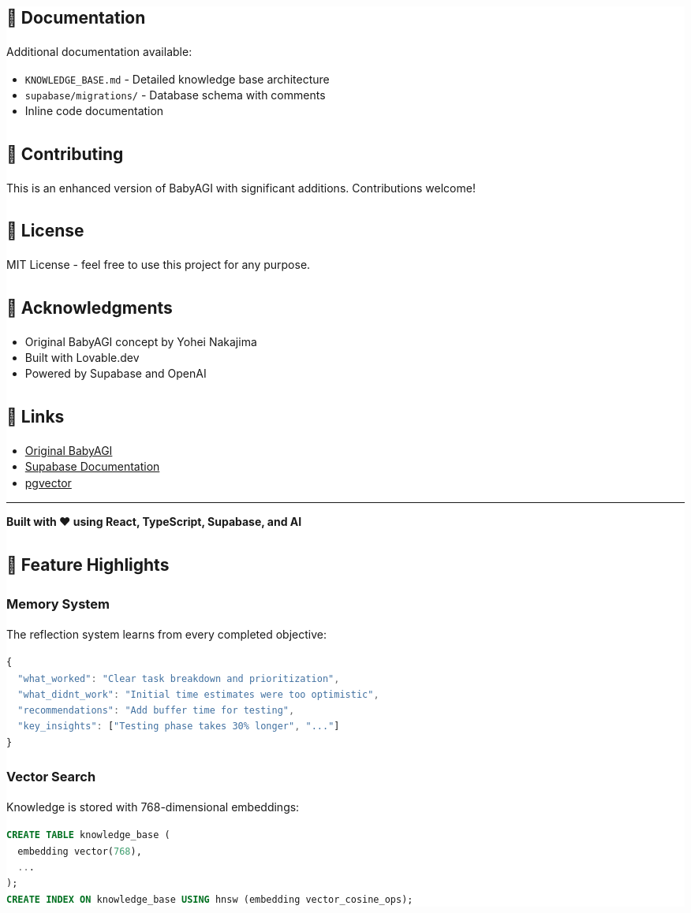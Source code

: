 ## 📝 Documentation

Additional documentation available:
- `KNOWLEDGE_BASE.md` - Detailed knowledge base architecture
- `supabase/migrations/` - Database schema with comments
- Inline code documentation

## 🤝 Contributing

This is an enhanced version of BabyAGI with significant additions. Contributions welcome!

## 📜 License

MIT License - feel free to use this project for any purpose.

## 🙏 Acknowledgments

- Original BabyAGI concept by Yohei Nakajima
- Built with Lovable.dev
- Powered by Supabase and OpenAI

## 🔗 Links

- [Original BabyAGI](https://github.com/yoheinakajima/babyagi)
- [Supabase Documentation](https://supabase.com/docs)
- [pgvector](https://github.com/pgvector/pgvector)

---

**Built with ❤️ using React, TypeScript, Supabase, and AI**

## 🌟 Feature Highlights

### Memory System
The reflection system learns from every completed objective:
```typescript
{
  "what_worked": "Clear task breakdown and prioritization",
  "what_didnt_work": "Initial time estimates were too optimistic",
  "recommendations": "Add buffer time for testing",
  "key_insights": ["Testing phase takes 30% longer", "..."]
}
```

### Vector Search
Knowledge is stored with 768-dimensional embeddings:
```sql
CREATE TABLE knowledge_base (
  embedding vector(768),
  ...
);
CREATE INDEX ON knowledge_base USING hnsw (embedding vector_cosine_ops);
```
